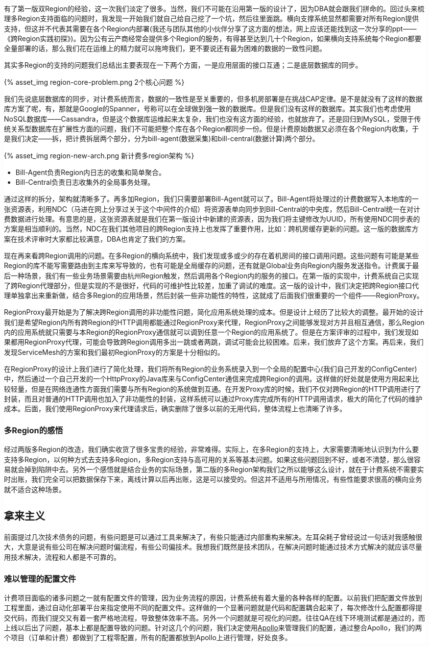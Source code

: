 有了第一版双Region的经验，这一次我们淡定了很多。当然，我们不可能在沿用第一版的设计了，因为DBA就会跟我们拼命的。回过头来梳理多Region支持面临的问题时，我发现一开始我们就自己给自己挖了一个坑，然后往里面跳。横向支撑系统显然都需要对所有Region提供支持，但这并不代表其需要在各个Region内部署(我还与团队其他的小伙伴分享了这方面的想法，网上应该还能找到这一次分享的ppt——《跨Region实践初探》)。因为公有云产商经常会提供多个Region的服务，有得甚至达到几十个Region，如果横向支持系统每个Region都要全量部署的话，那么我们花在运维上的精力就可以拖垮我们，更不要说还有最为困难的数据的一致性问题。

其实多Region的支持的问题我们总结出主要表现在一下两个方面，一是应用层面的接口互通；二是底层数据库的同步。

{% asset_img region-core-problem.png 2个核心问题 %}

我们先说底层数据库的同步，对计费系统而言，数据的一致性是至关重要的，但多机房部署是在挑战CAP定律。是不是就没有了这样的数据库方案了呢，有，那就是Google的Spanner，号称可以在全球做到强一致的数据库。但是我们没有这样的数据库。其实我们也考虑使用NoSQL数据库——Cassandra，但是这个数据库运维起来太复杂，我们也没有这方面的经验，也就放弃了。还是回归到MySQL，受限于传统关系型数据库在扩展性方面的问题，我们不可能把整个库在各个Region都同步一份。但是计费原始数据又必须在各个Region内收集，于是我们决定——拆，把计费拆层两个部分，分为bill-agent(数据采集)和bill-central(数据计算)两个部分。

{% asset_img region-new-arch.png 新计费多region架构 %}

* Bill-Agent负责Region内日志的收集和简单聚合。
* Bill-Central负责日志收集外的全局事务处理。

通过这样的拆分，架构就清晰多了。再多加Region，我们只需要部署Bill-Agent就可以了。Bill-Agent将处理过的计费数据写入本地库的一张资源表，利用NDC（马进在网上分享过关于这个中间件的介绍）将资源表单向同步到Bill-Central的中央库，然后Bill-Central统一在对计费数据进行处理。有意思的是，这张资源表就是我们在第一版设计中新建的资源表，因为我们将主键修改为UUID，所有使用NDC同步表的方案是相当顺利的。当然，NDC在我们其他项目的跨Region支持上也发挥了重要作用，比如：跨机房缓存更新的问题。这一版的数据库方案在技术评审时大家都比较满意，DBA也肯定了我们的方案。

现在再来看跨Region调用的问题。在多Region的横向系统中，我们发现或多或少的存在着机房间的接口调用问题。这些问题有可能是某些Region的库不能写需要路由到主库来写导致的，也有可能是全局缓存的问题，还有就是Global业务向Region内服务发送指令。计费属于最后一种场景，我们有一些业务场景需要由杭州Region触发，然后调用各个Region内的服务的接口。在第一版的实现中，计费系统自己实现了跨Region代理部分，但是实现的不是很好，代码的可维护性比较差，加重了调试的难度。这一版的设计中，我们决定把跨Region接口代理单独拿出来重新做，结合多Region的应用场景，然后封装一些非功能性的特性，这就成了后面我们很重要的一个组件——RegionProxy。

RegionProxy最开始是为了解决跨Region调用的非功能性问题，简化应用系统处理的成本。但是设计上经历了比较大的调整。最开始的设计我们是希望Region内所有跨Region的HTTP调用都能通过RegionProxy来代理，RegionProxy之间能够发现对方并且相互通信，那么Region内的应用系统就只需要与本Region的RegionProxy通信就可以调到任意一个Region的应用系统了。但是在方案评审的过程中，我们发现如果都用RegionProxy代理，可能会导致跨Region调用多出一跳或者两跳，调试可能会比较困难。后来，我们放弃了这个方案。再后来，我们发现ServiceMesh的方案和我们最初RegionProxy的方案是十分相似的。

在RegionProxy的设计上我们进行了简化处理，我们将所有Region的业务系统录入到一个全局的配置中心(我们自己开发的ConfigCenter)中，然后通过一个自己开发的一个HttpProxy的Java库来与ConfigCenter通信来完成跨Region的调用。这样做的好处就是使用方用起来比较轻量，但是在网络连通性方面我们需要与所有Region的系统做到互通。在开发Proxy库的时候，我们不仅对跨Region的HTTP调用进行了封装，而且对普通的HTTP调用也加入了非功能性的封装，这样系统可以通过Proxy库完成所有的HTTP调用请求，极大的简化了代码的维护成本。后面，我们使用RegionProxy来代理请求后，确实删除了很多以前的无用代码，整体流程上也清晰了许多。

### 多Region的感悟

经过两版多Region的改造，我们确实收货了很多宝贵的经验，非常难得。实际上，在多Region的支持上，大家需要清晰地认识到为什么要支持多Region，以何种方式去支持多Region，多Region支持与高可用的关系等基本问题。如果这些问题回到不好，或者不清楚，那么很容易就会掉到陷阱中去。另外一个感悟就是结合业务的实际场景，第二版的多Region架构我们之所以能够这么设计，就在于计费系统不需要实时出账，我们完全可以把数据保存下来，离线计算以后再出账，这是可以接受的。但这并不适用与所用情况，有些性能要求很高的横向业务就不适合这种场景。


## 拿来主义

前面提过几次技术债务的问题，有些问题是可以通过工具来解决了，有些只能通过内部重构来解决。左耳朵耗子曾经说过一句话对我感触很大，大意是说有些公司在解决问题时偏流程，有些公司偏技术。我想我们既然是技术团队，在解决问题时能通过技术方式解决的就应该尽量用技术解决，流程和人都是不可靠的。

### 难以管理的配置文件

计费项目面临的诸多问题之一就有配置文件的管理，因为业务流程的原因，计费系统有着大量的各种各样的配置。以前我们把配置文件放到工程里面，通过自动化部署平台来指定使用不同的配置文件。这样做的一个显著问题就是代码和配置耦合起来了，每次修改什么配置都得提交代码，而我们提交又有着一套严格地流程，导致整体效率不高。另外一个问题就是可视化的问题。往往QA在线下环境测试都是通过的，而上线以后出了问题，基本上都是配置导致的问题。针对这几个的问题，我们决定使用[Apollo](https://github.com/ctripcorp/apollo)来管理我们的配置，通过整合Apollo，我们的两个项目（订单和计费）都做到了工程零配置，所有的配置都放到Apollo上进行管理，好处良多。
